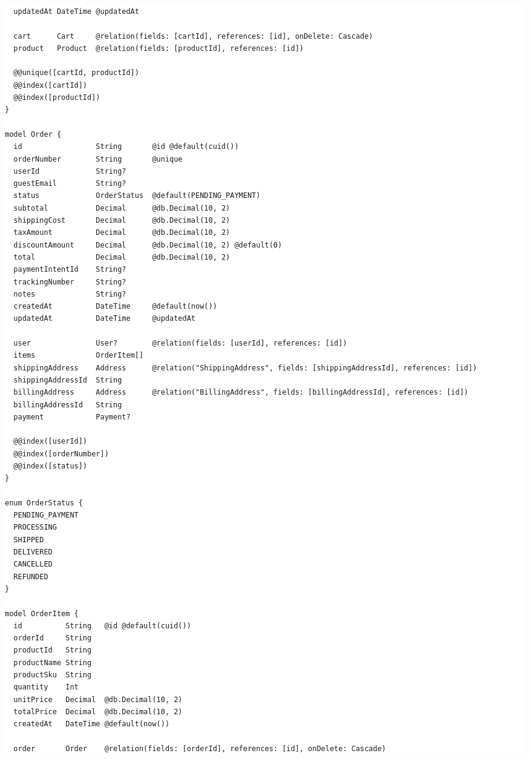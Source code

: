 ```prisma
  updatedAt DateTime @updatedAt

  cart      Cart     @relation(fields: [cartId], references: [id], onDelete: Cascade)
  product   Product  @relation(fields: [productId], references: [id])

  @@unique([cartId, productId])
  @@index([cartId])
  @@index([productId])
}

model Order {
  id                 String       @id @default(cuid())
  orderNumber        String       @unique
  userId             String?
  guestEmail         String?
  status             OrderStatus  @default(PENDING_PAYMENT)
  subtotal           Decimal      @db.Decimal(10, 2)
  shippingCost       Decimal      @db.Decimal(10, 2)
  taxAmount          Decimal      @db.Decimal(10, 2)
  discountAmount     Decimal      @db.Decimal(10, 2) @default(0)
  total              Decimal      @db.Decimal(10, 2)
  paymentIntentId    String?
  trackingNumber     String?
  notes              String?
  createdAt          DateTime     @default(now())
  updatedAt          DateTime     @updatedAt

  user               User?        @relation(fields: [userId], references: [id])
  items              OrderItem[]
  shippingAddress    Address      @relation("ShippingAddress", fields: [shippingAddressId], references: [id])
  shippingAddressId  String
  billingAddress     Address      @relation("BillingAddress", fields: [billingAddressId], references: [id])
  billingAddressId   String
  payment            Payment?

  @@index([userId])
  @@index([orderNumber])
  @@index([status])
}

enum OrderStatus {
  PENDING_PAYMENT
  PROCESSING
  SHIPPED
  DELIVERED
  CANCELLED
  REFUNDED
}

model OrderItem {
  id          String   @id @default(cuid())
  orderId     String
  productId   String
  productName String
  productSku  String
  quantity    Int
  unitPrice   Decimal  @db.Decimal(10, 2)
  totalPrice  Decimal  @db.Decimal(10, 2)
  createdAt   DateTime @default(now())

  order       Order    @relation(fields: [orderId], references: [id], onDelete: Cascade)
```